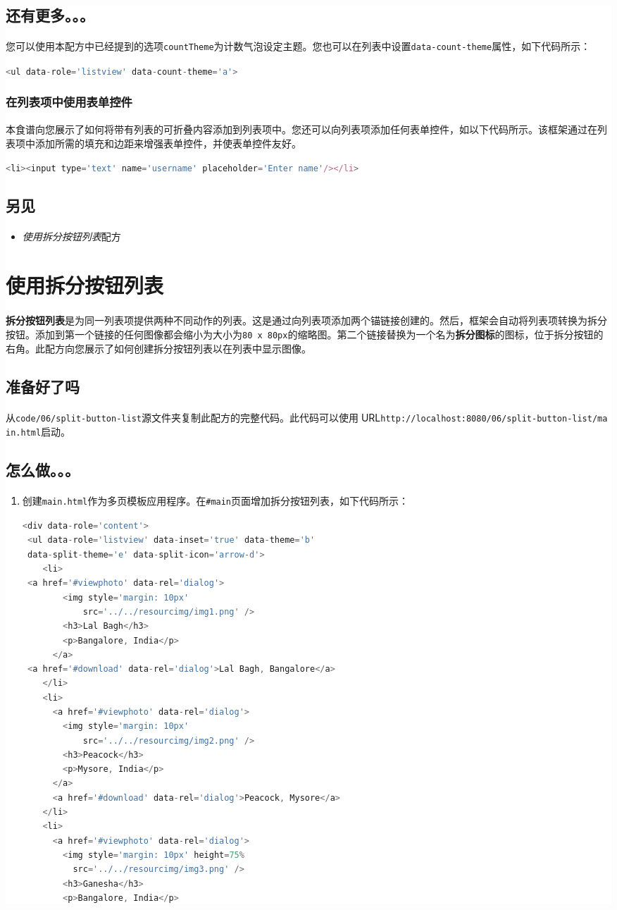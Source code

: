 
## 还有更多。。。

您可以使用本配方中已经提到的选项`countTheme`为计数气泡设定主题。您也可以在列表中设置`data-count-theme`属性，如下代码所示：

```js
<ul data-role='listview' data-count-theme='a'>
```

### 在列表项中使用表单控件

本食谱向您展示了如何将带有列表的可折叠内容添加到列表项中。您还可以向列表项添加任何表单控件，如以下代码所示。该框架通过在列表项中添加所需的填充和边距来增强表单控件，并使表单控件友好。

```js
<li><input type='text' name='username' placeholder='Enter name'/></li>
```

## 另见

*   *使用拆分按钮列表*配方

# 使用拆分按钮列表

**拆分按钮列表**是为同一列表项提供两种不同动作的列表。这是通过向列表项添加两个锚链接创建的。然后，框架会自动将列表项转换为拆分按钮。添加到第一个链接的任何图像都会缩小为大小为`80 x 80px`的缩略图。第二个链接替换为一个名为**拆分图标**的图标，位于拆分按钮的右角。此配方向您展示了如何创建拆分按钮列表以在列表中显示图像。

## 准备好了吗

从`code/06/split-button-list`源文件夹复制此配方的完整代码。此代码可以使用 URL`http://localhost:8080/06/split-button-list/main.html`启动。

## 怎么做。。。

1.  创建`main.html`作为多页模板应用程序。在`#main`页面增加拆分按钮列表，如下代码所示：

    ```js
    <div data-role='content'>
     <ul data-role='listview' data-inset='true' data-theme='b' 
     data-split-theme='e' data-split-icon='arrow-d'>
        <li>
     <a href='#viewphoto' data-rel='dialog'>
            <img style='margin: 10px' 
                src='../../resourcimg/img1.png' />
            <h3>Lal Bagh</h3>
            <p>Bangalore, India</p>
          </a>
     <a href='#download' data-rel='dialog'>Lal Bagh, Bangalore</a>
        </li>
        <li>
          <a href='#viewphoto' data-rel='dialog'>
            <img style='margin: 10px' 
                src='../../resourcimg/img2.png' />
            <h3>Peacock</h3>
            <p>Mysore, India</p>
          </a>
          <a href='#download' data-rel='dialog'>Peacock, Mysore</a>
        </li>
        <li>
          <a href='#viewphoto' data-rel='dialog'>
            <img style='margin: 10px' height=75%
              src='../../resourcimg/img3.png' />
            <h3>Ganesha</h3>
            <p>Bangalore, India</p>